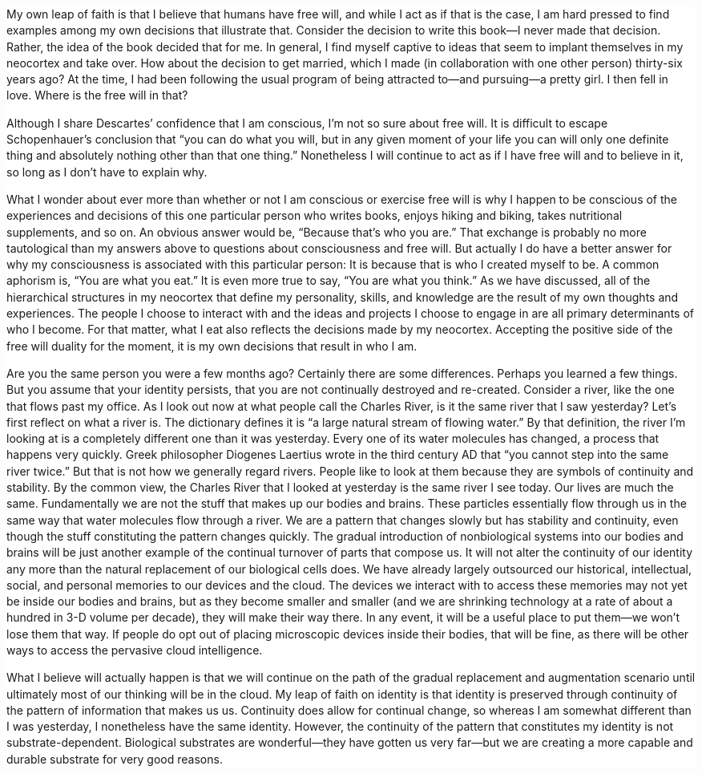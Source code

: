 My own leap of faith is that I believe that humans have free will, and while I act as if that is the case, I am hard pressed to find examples among my own decisions that illustrate that. Consider the decision to write this book—I never made that decision. Rather, the idea of the book decided that for me. In general, I find myself captive to ideas that seem to implant themselves in my neocortex and take over. How about the decision to get married, which I made (in collaboration with one other person) thirty-six years ago? At the time, I had been following the usual program of being attracted to—and pursuing—a pretty girl. I then fell in love. Where is the free will in that?

Although I share Descartes’ confidence that I am conscious, I’m not so sure about free will. It is difficult to escape Schopenhauer’s conclusion that “you can do what you will, but in any given moment of your life you can will only one definite thing and absolutely nothing other than that one thing.” Nonetheless I will continue to act as if I have free will and to believe in it, so long as I don’t have to explain why.

What I wonder about ever more than whether or not I am conscious or exercise free will is why I happen to be conscious of the experiences and decisions of this one particular person who writes books, enjoys hiking and biking, takes nutritional supplements, and so on. An obvious answer would be, “Because that’s who you are.” That exchange is probably no more tautological than my answers above to questions about consciousness and free will. But actually I do have a better answer for why my consciousness is associated with this particular person: It is because that is who I created myself to be. A common aphorism is, “You are what you eat.” It is even more true to say, “You are what you think.” As we have discussed, all of the hierarchical structures in my neocortex that define my personality, skills, and knowledge are the result of my own thoughts and experiences. The people I choose to interact with and the ideas and projects I choose to engage in are all primary determinants of who I become. For that matter, what I eat also reflects the decisions made by my neocortex. Accepting the positive side of the free will duality for the moment, it is my own decisions that result in who I am.

Are you the same person you were a few months ago? Certainly there are some differences. Perhaps you learned a few things. But you assume that your identity persists, that you are not continually destroyed and re-created. Consider a river, like the one that flows past my office. As I look out now at what people call the Charles River, is it the same river that I saw yesterday? Let’s first reflect on what a river is. The dictionary defines it is “a large natural stream of flowing water.” By that definition, the river I’m looking at is a completely different one than it was yesterday. Every one of its water molecules has changed, a process that happens very quickly. Greek philosopher Diogenes Laertius wrote in the third century AD that “you cannot step into the same river twice.” But that is not how we generally regard rivers. People like to look at them because they are symbols of continuity and stability. By the common view, the Charles River that I looked at yesterday is the same river I see today. Our lives are much the same. Fundamentally we are not the stuff that makes up our bodies and brains. These particles essentially flow through us in the same way that water molecules flow through a river. We are a pattern that changes slowly but has stability and continuity, even though the stuff constituting the pattern changes quickly. The gradual introduction of nonbiological systems into our bodies and brains will be just another example of the continual turnover of parts that compose us. It will not alter the continuity of our identity any more than the natural replacement of our biological cells does. We have already largely outsourced our historical, intellectual, social, and personal memories to our devices and the cloud. The devices we interact with to access these memories may not yet be inside our bodies and brains, but as they become smaller and smaller (and we are shrinking technology at a rate of about a hundred in 3-D volume per decade), they will make their way there. In any event, it will be a useful place to put them—we won’t lose them that way. If people do opt out of placing microscopic devices inside their bodies, that will be fine, as there will be other ways to access the pervasive cloud intelligence.

What I believe will actually happen is that we will continue on the path of the gradual replacement and augmentation scenario until ultimately most of our thinking will be in the cloud. My leap of faith on identity is that identity is preserved through continuity of the pattern of information that makes us us. Continuity does allow for continual change, so whereas I am somewhat different than I was yesterday, I nonetheless have the same identity. However, the continuity of the pattern that constitutes my identity is not substrate-dependent. Biological substrates are wonderful—they have gotten us very far—but we are creating a more capable and durable substrate for very good reasons.
